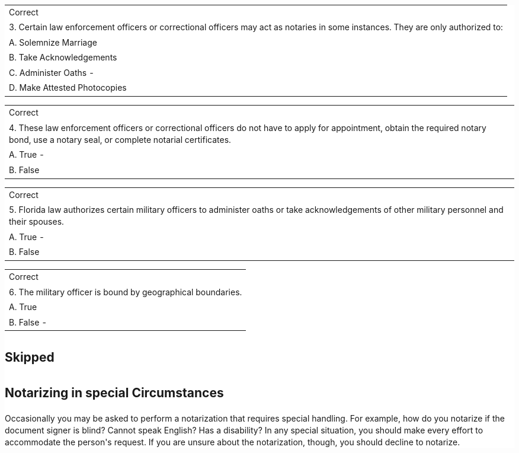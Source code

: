 |                                                                                                                                  |
| -------------------------------------------------------------------------------------------------------------------------------- |
| Correct                                                                                                                          |
| 3. Certain law enforcement officers or correctional officers may act as notaries in some instances. They are only authorized to: |
| A. Solemnize Marriage                                                                                                            |
| B. Take Acknowledgements                                                                                                         |
| C. Administer Oaths -                                                                                                            |
| D. Make Attested Photocopies                                                                                                     |

|                                                                                                                                                                                         |
| --------------------------------------------------------------------------------------------------------------------------------------------------------------------------------------- |
| Correct                                                                                                                                                                                 |
| 4. These law enforcement officers or correctional officers do not have to apply for appointment, obtain the required notary bond, use a notary seal, or complete notarial certificates. |
| A. True -                                                                                                                                                                               |
| B. False                                                                                                                                                                                |

  

|                                                                                                                                                 |
| ----------------------------------------------------------------------------------------------------------------------------------------------- |
| Correct                                                                                                                                         |
| 5. Florida law authorizes certain military officers to administer oaths or take acknowledgements of other military personnel and their spouses. |
| A. True -                                                                                                                                       |
| B. False                                                                                                                                        |

|                                                              |
| ------------------------------------------------------------ |
| Correct                                                      |
| 6. The military officer is bound by geographical boundaries. |
| A. True                                                      |
| B. False -                                                   |

## Skipped

## Notarizing in special Circumstances 
Occasionally you may be asked to perform a notarization that requires special handling. For example, how do you notarize if the document signer is blind? Cannot speak English? Has a disability? In any special situation, you should make every effort to accommodate the person's request. If you are unsure about the notarization, though, you should decline to notarize.
